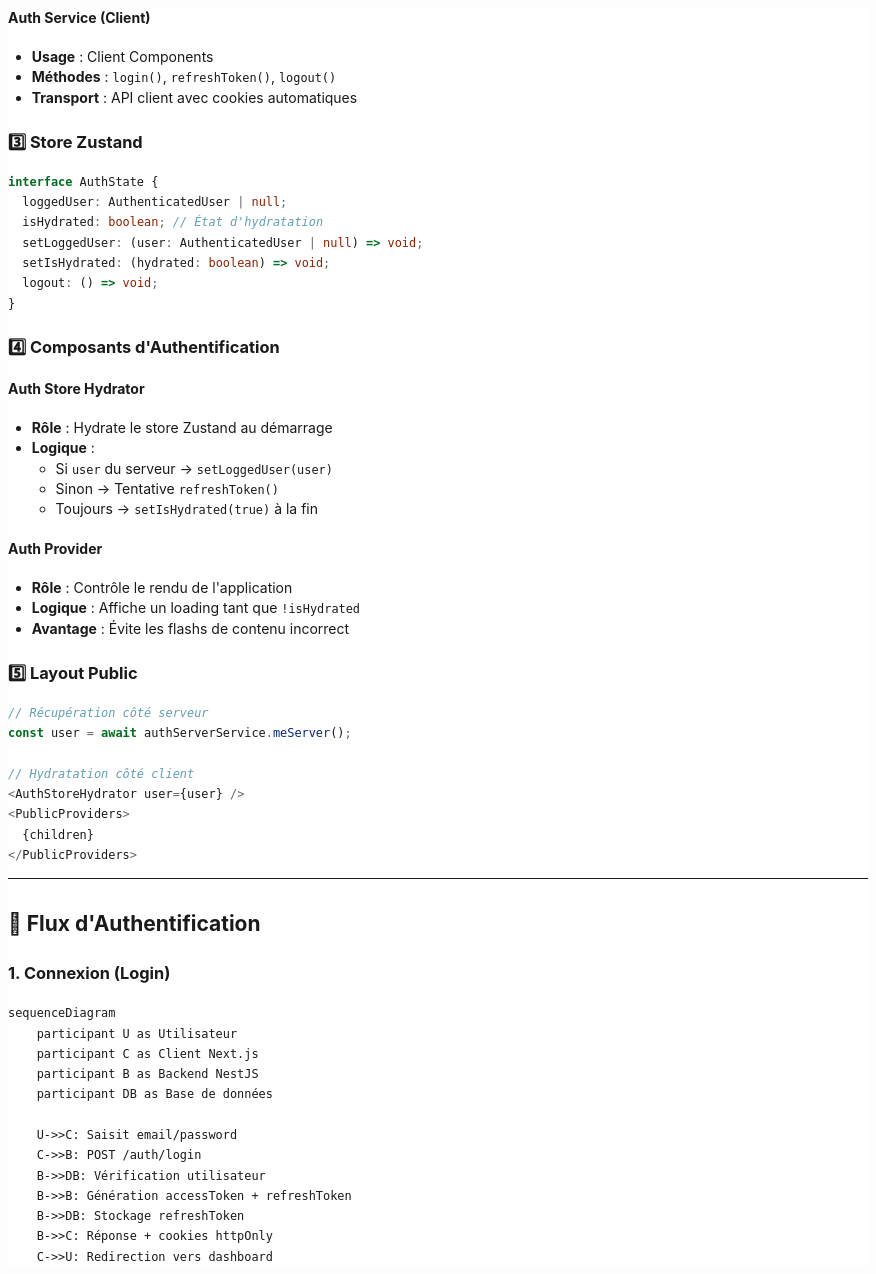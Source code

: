 #### **Auth Service** (Client)
- **Usage** : Client Components
- **Méthodes** : `login()`, `refreshToken()`, `logout()`
- **Transport** : API client avec cookies automatiques

### 3️⃣ **Store Zustand**

```typescript
interface AuthState {
  loggedUser: AuthenticatedUser | null;
  isHydrated: boolean; // État d'hydratation
  setLoggedUser: (user: AuthenticatedUser | null) => void;
  setIsHydrated: (hydrated: boolean) => void;
  logout: () => void;
}
```

### 4️⃣ **Composants d'Authentification**

#### **Auth Store Hydrator**
- **Rôle** : Hydrate le store Zustand au démarrage
- **Logique** : 
  - Si `user` du serveur → `setLoggedUser(user)`
  - Sinon → Tentative `refreshToken()`
  - Toujours → `setIsHydrated(true)` à la fin

#### **Auth Provider**
- **Rôle** : Contrôle le rendu de l'application
- **Logique** : Affiche un loading tant que `!isHydrated`
- **Avantage** : Évite les flashs de contenu incorrect

### 5️⃣ **Layout Public**

```typescript
// Récupération côté serveur
const user = await authServerService.meServer();

// Hydratation côté client
<AuthStoreHydrator user={user} />
<PublicProviders>
  {children}
</PublicProviders>
```

---

## 🔄 Flux d'Authentification

### **1. Connexion (Login)**
```mermaid
sequenceDiagram
    participant U as Utilisateur
    participant C as Client Next.js
    participant B as Backend NestJS
    participant DB as Base de données

    U->>C: Saisit email/password
    C->>B: POST /auth/login
    B->>DB: Vérification utilisateur
    B->>B: Génération accessToken + refreshToken
    B->>DB: Stockage refreshToken
    B->>C: Réponse + cookies httpOnly
    C->>U: Redirection vers dashboard
```